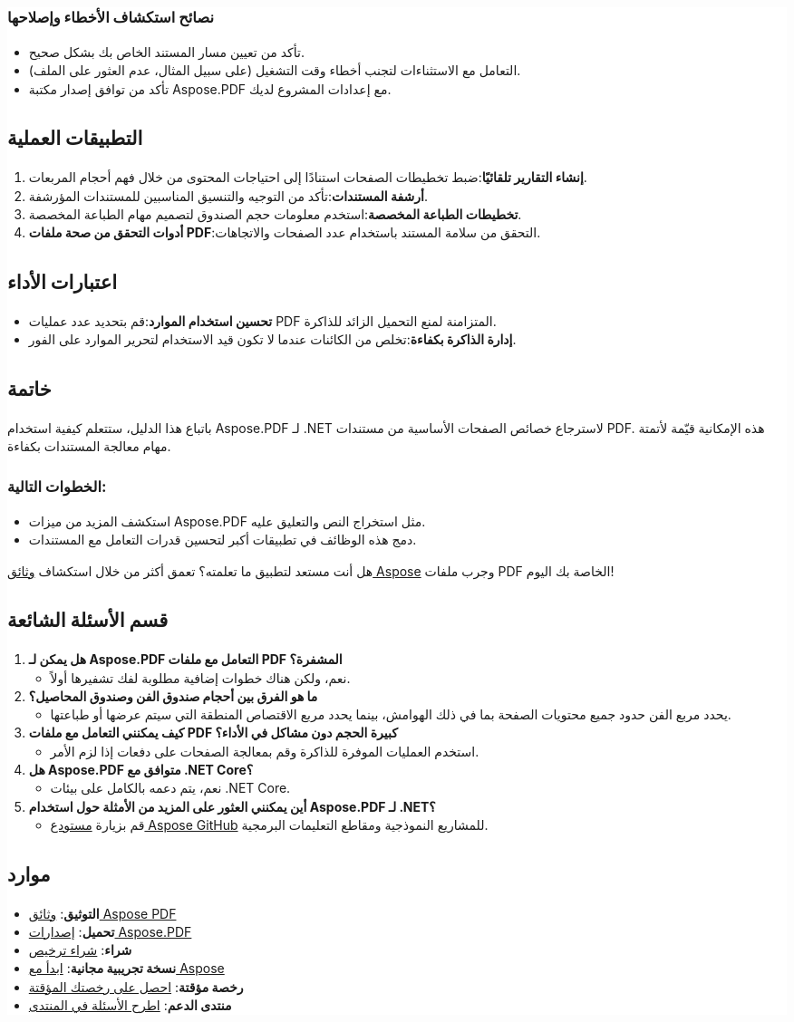 ### نصائح استكشاف الأخطاء وإصلاحها

- تأكد من تعيين مسار المستند الخاص بك بشكل صحيح.
- التعامل مع الاستثناءات لتجنب أخطاء وقت التشغيل (على سبيل المثال، عدم العثور على الملف).
- تأكد من توافق إصدار مكتبة Aspose.PDF مع إعدادات المشروع لديك.

## التطبيقات العملية

1. **إنشاء التقارير تلقائيًا**:ضبط تخطيطات الصفحات استنادًا إلى احتياجات المحتوى من خلال فهم أحجام المربعات.
2. **أرشفة المستندات**:تأكد من التوجيه والتنسيق المناسبين للمستندات المؤرشفة.
3. **تخطيطات الطباعة المخصصة**:استخدم معلومات حجم الصندوق لتصميم مهام الطباعة المخصصة.
4. **أدوات التحقق من صحة ملفات PDF**:التحقق من سلامة المستند باستخدام عدد الصفحات والاتجاهات.

## اعتبارات الأداء

- **تحسين استخدام الموارد**:قم بتحديد عدد عمليات PDF المتزامنة لمنع التحميل الزائد للذاكرة.
- **إدارة الذاكرة بكفاءة**:تخلص من الكائنات عندما لا تكون قيد الاستخدام لتحرير الموارد على الفور.

## خاتمة

باتباع هذا الدليل، ستتعلم كيفية استخدام Aspose.PDF لـ .NET لاسترجاع خصائص الصفحات الأساسية من مستندات PDF. هذه الإمكانية قيّمة لأتمتة مهام معالجة المستندات بكفاءة.

### الخطوات التالية:
- استكشف المزيد من ميزات Aspose.PDF مثل استخراج النص والتعليق عليه.
- دمج هذه الوظائف في تطبيقات أكبر لتحسين قدرات التعامل مع المستندات.

هل أنت مستعد لتطبيق ما تعلمته؟ تعمق أكثر من خلال استكشاف [وثائق Aspose](https://reference.aspose.com/pdf/net/) وجرب ملفات PDF الخاصة بك اليوم!

## قسم الأسئلة الشائعة

1. **هل يمكن لـ Aspose.PDF التعامل مع ملفات PDF المشفرة؟**
   - نعم، ولكن هناك خطوات إضافية مطلوبة لفك تشفيرها أولاً.
2. **ما هو الفرق بين أحجام صندوق الفن وصندوق المحاصيل؟**
   - يحدد مربع الفن حدود جميع محتويات الصفحة بما في ذلك الهوامش، بينما يحدد مربع الاقتصاص المنطقة التي سيتم عرضها أو طباعتها.
3. **كيف يمكنني التعامل مع ملفات PDF كبيرة الحجم دون مشاكل في الأداء؟**
   - استخدم العمليات الموفرة للذاكرة وقم بمعالجة الصفحات على دفعات إذا لزم الأمر.
4. **هل Aspose.PDF متوافق مع .NET Core؟**
   - نعم، يتم دعمه بالكامل على بيئات .NET Core.
5. **أين يمكنني العثور على المزيد من الأمثلة حول استخدام Aspose.PDF لـ .NET؟**
   - قم بزيارة [مستودع Aspose GitHub](https://github.com/aspose-pdf/Aspose.Pdf-for-.NET) للمشاريع النموذجية ومقاطع التعليمات البرمجية.

## موارد

- **التوثيق**: [وثائق Aspose PDF](https://reference.aspose.com/pdf/net/)
- **تحميل**: [إصدارات Aspose.PDF](https://releases.aspose.com/pdf/net/)
- **شراء**: [شراء ترخيص](https://purchase.aspose.com/buy)
- **نسخة تجريبية مجانية**: [ابدأ مع Aspose](https://releases.aspose.com/pdf/net/)
- **رخصة مؤقتة**: [احصل على رخصتك المؤقتة](https://purchase.aspose.com/temporary-license/)
- **منتدى الدعم**: [اطرح الأسئلة في المنتدى](https://forum.aspose.com/c/pdf/10)
